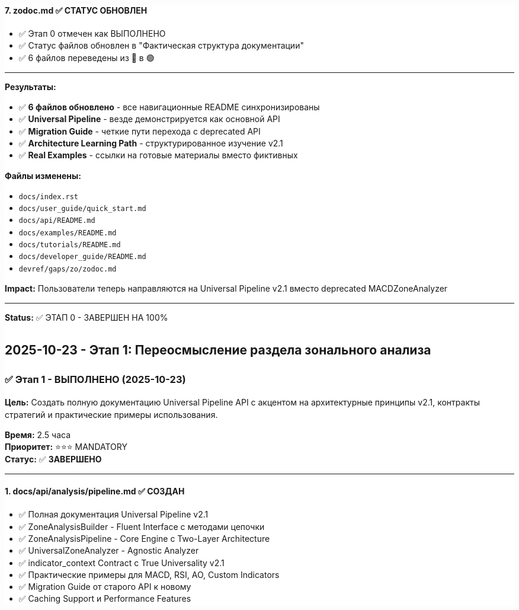 #### 7. **zodoc.md** ✅ **СТАТУС ОБНОВЛЕН**
- ✅ Этап 0 отмечен как ВЫПОЛНЕНО
- ✅ Статус файлов обновлен в "Фактическая структура документации"
- ✅ 6 файлов переведены из 🔴 в 🟢

---

**Результаты:**
- ✅ **6 файлов обновлено** - все навигационные README синхронизированы
- ✅ **Universal Pipeline** - везде демонстрируется как основной API
- ✅ **Migration Guide** - четкие пути перехода с deprecated API
- ✅ **Architecture Learning Path** - структурированное изучение v2.1
- ✅ **Real Examples** - ссылки на готовые материалы вместо фиктивных

**Файлы изменены:**
- `docs/index.rst`
- `docs/user_guide/quick_start.md`
- `docs/api/README.md`
- `docs/examples/README.md`
- `docs/tutorials/README.md`
- `docs/developer_guide/README.md`
- `devref/gaps/zo/zodoc.md`

**Impact:** Пользователи теперь направляются на Universal Pipeline v2.1 вместо deprecated MACDZoneAnalyzer

---

**Status:** ✅ ЭТАП 0 - ЗАВЕРШЕН НА 100%

## 2025-10-23 - Этап 1: Переосмысление раздела зонального анализа

### ✅ **Этап 1 - ВЫПОЛНЕНО (2025-10-23)**

**Цель:** Создать полную документацию Universal Pipeline API с акцентом на архитектурные принципы v2.1, контракты стратегий и практические примеры использования.

**Время:** 2.5 часа  
**Приоритет:** ⭐⭐⭐ MANDATORY  
**Статус:** ✅ **ЗАВЕРШЕНО**

---

#### 1. **docs/api/analysis/pipeline.md** ✅ **СОЗДАН**
- ✅ Полная документация Universal Pipeline v2.1
- ✅ ZoneAnalysisBuilder - Fluent Interface с методами цепочки
- ✅ ZoneAnalysisPipeline - Core Engine с Two-Layer Architecture
- ✅ UniversalZoneAnalyzer - Agnostic Analyzer
- ✅ indicator_context Contract с True Universality v2.1
- ✅ Практические примеры для MACD, RSI, AO, Custom Indicators
- ✅ Migration Guide от старого API к новому
- ✅ Caching Support и Performance Features
